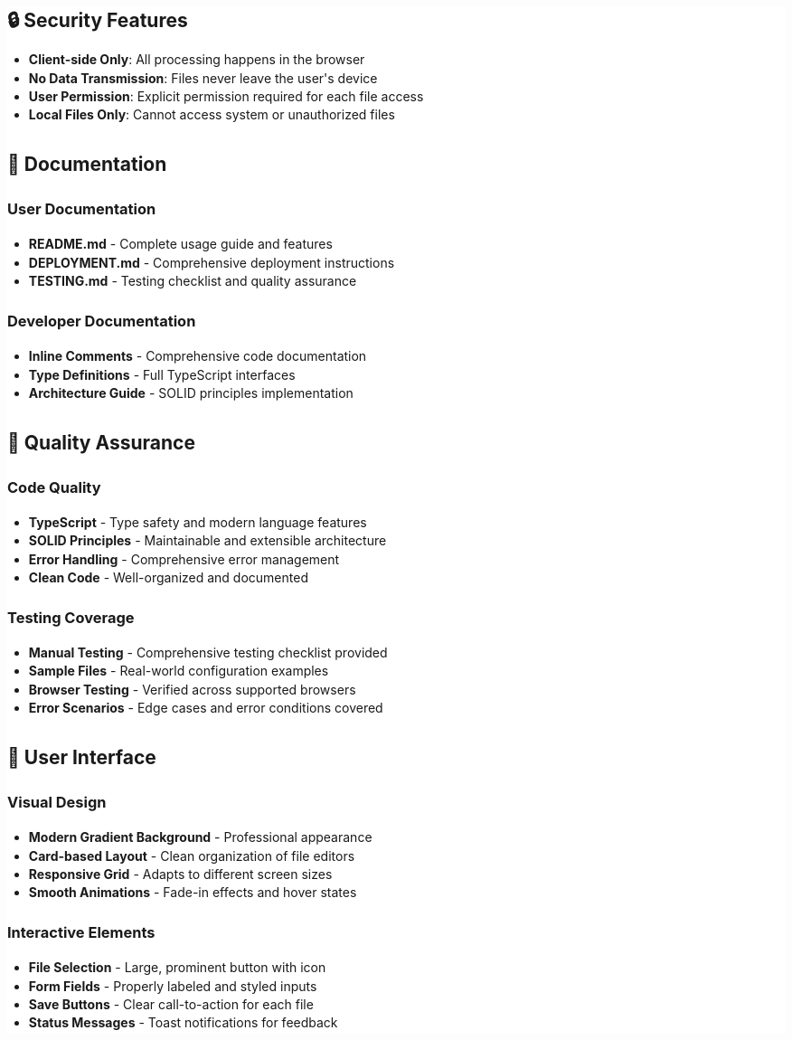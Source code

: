 ## 🔒 Security Features

- **Client-side Only**: All processing happens in the browser
- **No Data Transmission**: Files never leave the user's device
- **User Permission**: Explicit permission required for each file access
- **Local Files Only**: Cannot access system or unauthorized files

## 📝 Documentation

### User Documentation

- **README.md** - Complete usage guide and features
- **DEPLOYMENT.md** - Comprehensive deployment instructions
- **TESTING.md** - Testing checklist and quality assurance

### Developer Documentation

- **Inline Comments** - Comprehensive code documentation
- **Type Definitions** - Full TypeScript interfaces
- **Architecture Guide** - SOLID principles implementation

## 🧪 Quality Assurance

### Code Quality

- **TypeScript** - Type safety and modern language features
- **SOLID Principles** - Maintainable and extensible architecture
- **Error Handling** - Comprehensive error management
- **Clean Code** - Well-organized and documented

### Testing Coverage

- **Manual Testing** - Comprehensive testing checklist provided
- **Sample Files** - Real-world configuration examples
- **Browser Testing** - Verified across supported browsers
- **Error Scenarios** - Edge cases and error conditions covered

## 🎨 User Interface

### Visual Design

- **Modern Gradient Background** - Professional appearance
- **Card-based Layout** - Clean organization of file editors
- **Responsive Grid** - Adapts to different screen sizes
- **Smooth Animations** - Fade-in effects and hover states

### Interactive Elements

- **File Selection** - Large, prominent button with icon
- **Form Fields** - Properly labeled and styled inputs
- **Save Buttons** - Clear call-to-action for each file
- **Status Messages** - Toast notifications for feedback
